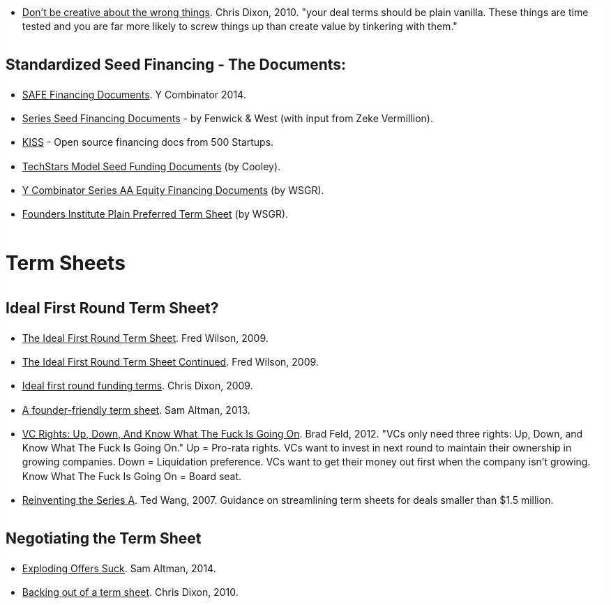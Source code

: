 * [Don’t be creative about the wrong things](http://cdixon.org/2010/02/16/dont-be-creative-about-the-wrong-things/). Chris Dixon, 2010. "your deal terms should be plain vanilla. These things are time tested and you are far more likely to screw things up than create value by tinkering with them." 

## Standardized Seed Financing - The Documents:

* [SAFE Financing Documents](http://www.ycombinator.com/documents/). Y Combinator 2014. 

* [Series Seed Financing Documents](http://www.seriesseed.com/) - by Fenwick & West (with input from Zeke Vermillion).

* [KISS](http://500.co/kiss) - Open source financing docs from 500 Startups. 

* [TechStars Model Seed Funding Documents](http://www.techstars.org/2009/02/07/techstars-model-seed-funding-documents/) (by Cooley). 

* [Y Combinator Series AA Equity Financing Documents](http://ycombinator.com/seriesaa.html) (by WSGR). 

* [Founders Institute Plain Preferred Term Sheet](http://www.founderinstitute.com/posts/69) (by WSGR). 

# Term Sheets

## Ideal First Round Term Sheet? 

* [The Ideal First Round Term Sheet](http://avc.com/2009/08/the-ideal-first-round-term-sheet/). Fred Wilson, 2009. 

* [The Ideal First Round Term Sheet Continued](http://avc.com/2009/08/the-ideal-first-round-term-sheet-continued/). Fred Wilson, 2009. 

* [Ideal first round funding terms](http://cdixon.org/2009/08/16/ideal-first-round-funding-terms/). Chris Dixon, 2009. 

* [A founder-friendly term sheet](http://blog.samaltman.com/a-founder-friendly-term-sheet). Sam Altman, 2013. 

* [VC Rights: Up, Down, And Know What The Fuck Is Going On](http://www.feld.com/archives/2012/05/vc-rights-up-down-and-know-what-the-fuck-is-going-on.html). Brad Feld, 2012. "VCs only need three rights: Up, Down, and Know What The Fuck Is Going On." Up = Pro-rata rights. VCs want to invest in next round to maintain their ownership in growing companies. Down = Liquidation preference. VCs want to get their money out first when the company isn’t growing. Know What The Fuck Is Going On = Board seat. 

* [Reinventing the Series A](http://venturebeat.com/2007/09/17/reinventing-the-series-a/). Ted Wang, 2007. Guidance on streamlining term sheets for deals smaller than $1.5 million.  

## Negotiating the Term Sheet

* [Exploding Offers Suck](http://blog.ycombinator.com/exploding-offers-suck). Sam Altman, 2014. 

* [Backing out of a term sheet](http://cdixon.org/2010/02/03/backing-out-of-a-term-sheet/). Chris Dixon, 2010. 
